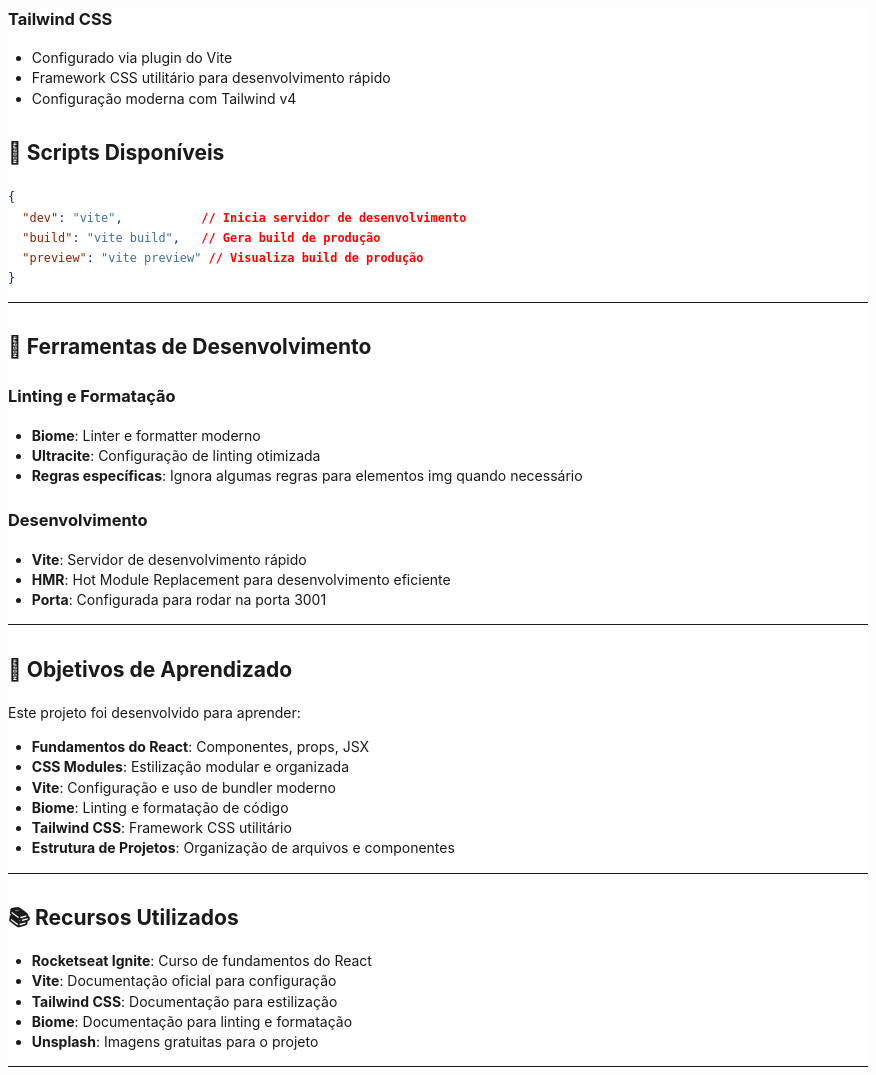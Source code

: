 
### Tailwind CSS
- Configurado via plugin do Vite
- Framework CSS utilitário para desenvolvimento rápido
- Configuração moderna com Tailwind v4

## 🚀 Scripts Disponíveis

```json
{
  "dev": "vite",           // Inicia servidor de desenvolvimento
  "build": "vite build",   // Gera build de produção
  "preview": "vite preview" // Visualiza build de produção
}
```

---

## 🔧 Ferramentas de Desenvolvimento

### Linting e Formatação
- **Biome**: Linter e formatter moderno
- **Ultracite**: Configuração de linting otimizada
- **Regras específicas**: Ignora algumas regras para elementos img quando necessário

### Desenvolvimento
- **Vite**: Servidor de desenvolvimento rápido
- **HMR**: Hot Module Replacement para desenvolvimento eficiente
- **Porta**: Configurada para rodar na porta 3001

---

## 🎯 Objetivos de Aprendizado

Este projeto foi desenvolvido para aprender:
- **Fundamentos do React**: Componentes, props, JSX
- **CSS Modules**: Estilização modular e organizada
- **Vite**: Configuração e uso de bundler moderno
- **Biome**: Linting e formatação de código
- **Tailwind CSS**: Framework CSS utilitário
- **Estrutura de Projetos**: Organização de arquivos e componentes

---

## 📚 Recursos Utilizados

- **Rocketseat Ignite**: Curso de fundamentos do React
- **Vite**: Documentação oficial para configuração
- **Tailwind CSS**: Documentação para estilização
- **Biome**: Documentação para linting e formatação
- **Unsplash**: Imagens gratuitas para o projeto

---